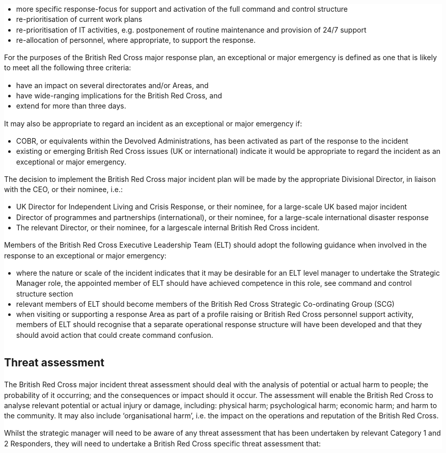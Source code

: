 - more specific response-focus for support and activation of the full command and control structure
- re-prioritisation of current work plans
- re-prioritisation of IT activities, e.g. postponement of routine maintenance and provision of 24/7 support
- re-allocation of personnel, where appropriate, to support the response.

For the purposes of the British Red Cross major response plan, an exceptional or major emergency is defined as one that is likely to meet all the following three criteria:

- have an impact on several directorates and/or Areas, and
- have wide-ranging implications for the British Red Cross, and
- extend for more than three days.

It may also be appropriate to regard an incident as an exceptional or major emergency if:

- COBR, or equivalents within the Devolved Administrations, has been activated as part of the response to the incident
- existing or emerging British Red Cross issues (UK or international) indicate it would be appropriate to regard the incident as an exceptional or major emergency.

The decision to implement the British Red Cross major incident plan will be made by the appropriate Divisional Director, in liaison with the CEO, or their nominee, i.e.:

- UK Director for Independent Living and Crisis Response, or their nominee, for a large-scale UK based major incident
- Director of programmes and partnerships (international), or their nominee, for a large-scale international disaster response
- The relevant Director, or their nominee, for a largescale internal British Red Cross incident.

Members of the British Red Cross Executive Leadership Team (ELT) should adopt the following guidance when involved in the response to an exceptional or major emergency:

- where the nature or scale of the incident indicates that it may be desirable for an ELT level manager to undertake the Strategic Manager role, the appointed member of ELT should have achieved competence in this role, see command and control structure section
- relevant members of ELT should become members of the British Red Cross Strategic Co-ordinating Group (SCG)
- when visiting or supporting a response Area as part of a profile raising or British Red Cross personnel support activity, members of ELT should recognise
that a separate operational response structure will have been developed and that they should avoid action that could create command confusion.

## Threat assessment

The British Red Cross major incident threat assessment should deal with the analysis of potential or actual harm to people; the probability of it occurring; and the consequences or impact should it occur. The assessment will enable the British Red Cross to analyse relevant potential or actual injury or damage, including: physical harm; psychological harm; economic harm; and harm to the community. It may also include ‘organisational harm’, i.e. the impact on the operations and reputation of the British Red Cross.

Whilst the strategic manager will need to be aware of any threat assessment that has been undertaken by relevant Category 1 and 2 Responders, they will need to undertake a British Red Cross specific threat assessment that:
